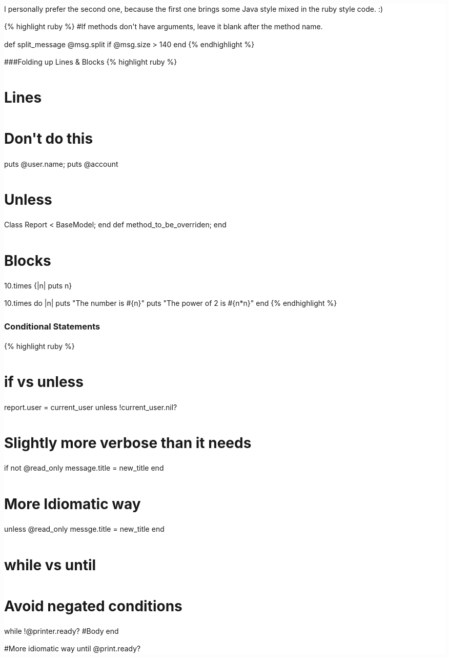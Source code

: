 I personally prefer the second one, because the first one brings some Java style mixed in the ruby style code. :)

{% highlight ruby %}
#If methods don't have arguments, leave it blank after the method name.

def split_message
  @msg.split if @msg.size > 140
end
{% endhighlight %}

###Folding up Lines & Blocks
{% highlight ruby %}
# Lines

# Don't do this
puts @user.name; puts @account
# Unless
Class Report < BaseModel; end
def method_to_be_overriden; end

# Blocks
10.times {|n| puts n}

10.times do |n|
  puts "The number is #{n}"
  puts "The power of 2 is #{n*n}"
end
{% endhighlight %}

### Conditional Statements
{% highlight ruby %}
# if vs unless
report.user = current_user unless !current_user.nil?

# Slightly more verbose than it needs
if not @read_only
  message.title = new_title
end

# More Idiomatic way
unless @read_only
  messge.title = new_title
end

# while vs until
# Avoid negated conditions
while !@printer.ready?
  #Body
end

#More idiomatic way
until @print.ready?